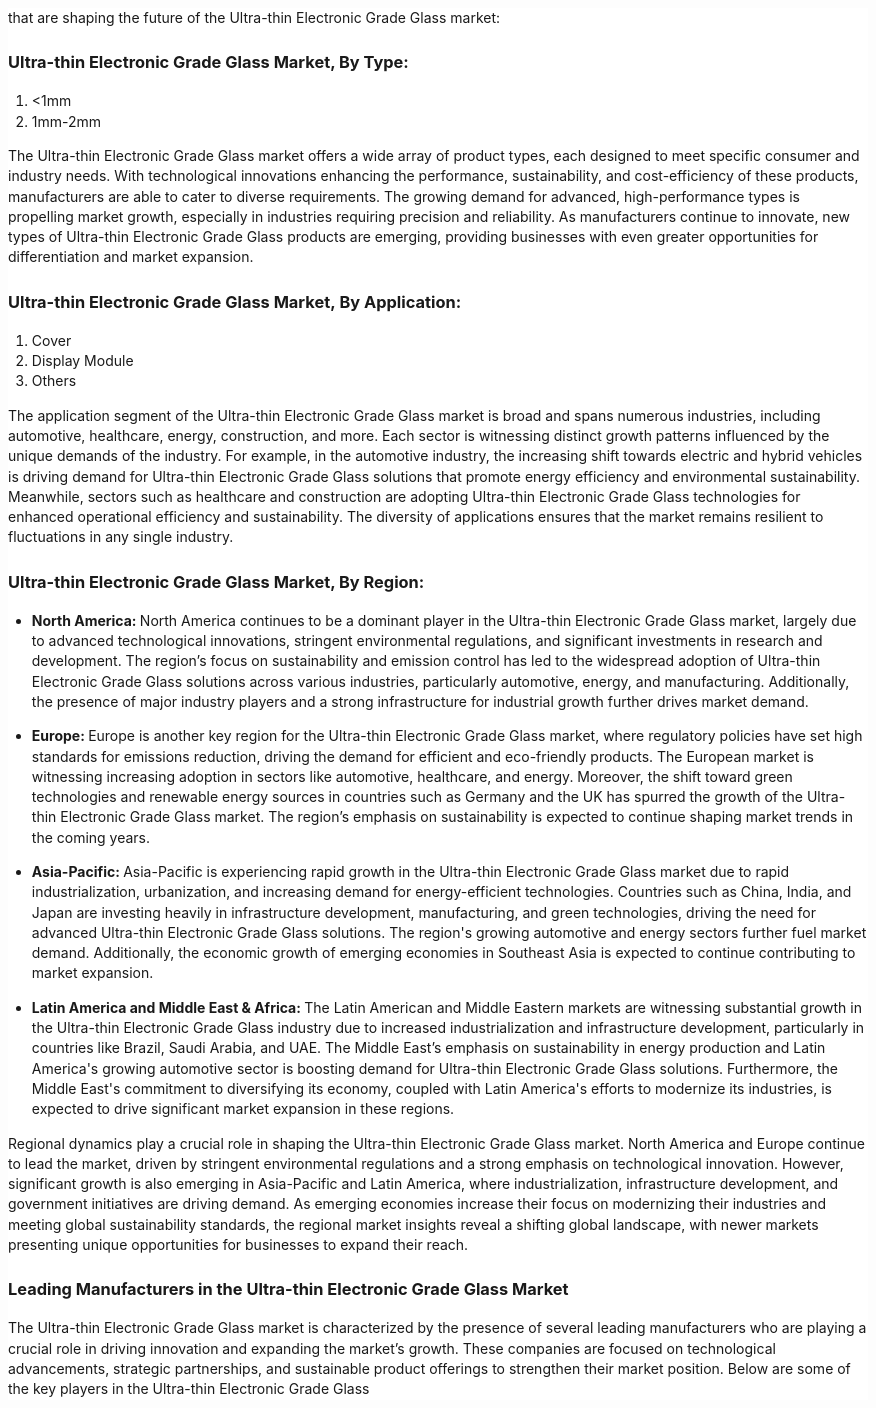 that are shaping the future of the Ultra-thin Electronic Grade Glass market:</p><h3><strong>Ultra-thin Electronic Grade Glass Market, By Type:<br /></strong></h3><ol><li><1mm<li> 1mm-2mm</li></ol><p>The Ultra-thin Electronic Grade Glass market offers a wide array of product types, each designed to meet specific consumer and industry needs. With technological innovations enhancing the performance, sustainability, and cost-efficiency of these products, manufacturers are able to cater to diverse requirements. The growing demand for advanced, high-performance types is propelling market growth, especially in industries requiring precision and reliability. As manufacturers continue to innovate, new types of Ultra-thin Electronic Grade Glass products are emerging, providing businesses with even greater opportunities for differentiation and market expansion.</p><h3>Ultra-thin Electronic Grade Glass Market,&nbsp;By Application:</h3><ol><li>Cover<li> Display Module<li> Others</li></ol><p>The application segment of the Ultra-thin Electronic Grade Glass market is broad and spans numerous industries, including automotive, healthcare, energy, construction, and more. Each sector is witnessing distinct growth patterns influenced by the unique demands of the industry. For example, in the automotive industry, the increasing shift towards electric and hybrid vehicles is driving demand for Ultra-thin Electronic Grade Glass solutions that promote energy efficiency and environmental sustainability. Meanwhile, sectors such as healthcare and construction are adopting Ultra-thin Electronic Grade Glass technologies for enhanced operational efficiency and sustainability. The diversity of applications ensures that the market remains resilient to fluctuations in any single industry.</p><h3>Ultra-thin Electronic Grade Glass Market, By Region:</h3><ul><li><p><strong>North America:&nbsp;</strong>North America continues to be a dominant player in the Ultra-thin Electronic Grade Glass market, largely due to advanced technological innovations, stringent environmental regulations, and significant investments in research and development. The region&rsquo;s focus on sustainability and emission control has led to the widespread adoption of Ultra-thin Electronic Grade Glass solutions across various industries, particularly automotive, energy, and manufacturing. Additionally, the presence of major industry players and a strong infrastructure for industrial growth further drives market demand.</p></li><li><p><strong><strong>Europe:&nbsp;</strong></strong>Europe is another key region for the Ultra-thin Electronic Grade Glass market, where regulatory policies have set high standards for emissions reduction, driving the demand for efficient and eco-friendly products. The European market is witnessing increasing adoption in sectors like automotive, healthcare, and energy. Moreover, the shift toward green technologies and renewable energy sources in countries such as Germany and the UK has spurred the growth of the Ultra-thin Electronic Grade Glass market. The region&rsquo;s emphasis on sustainability is expected to continue shaping market trends in the coming years.</p></li><li><p><strong><strong>Asia-Pacific:&nbsp;</strong></strong>Asia-Pacific is experiencing rapid growth in the Ultra-thin Electronic Grade Glass market due to rapid industrialization, urbanization, and increasing demand for energy-efficient technologies. Countries such as China, India, and Japan are investing heavily in infrastructure development, manufacturing, and green technologies, driving the need for advanced Ultra-thin Electronic Grade Glass solutions. The region's growing automotive and energy sectors further fuel market demand. Additionally, the economic growth of emerging economies in Southeast Asia is expected to continue contributing to market expansion.</p></li><li><p><strong><strong>Latin America and Middle East &amp; Africa:&nbsp;</strong></strong>The Latin American and Middle Eastern markets are witnessing substantial growth in the Ultra-thin Electronic Grade Glass industry due to increased industrialization and infrastructure development, particularly in countries like Brazil, Saudi Arabia, and UAE. The Middle East&rsquo;s emphasis on sustainability in energy production and Latin America's growing automotive sector is boosting demand for Ultra-thin Electronic Grade Glass solutions. Furthermore, the Middle East's commitment to diversifying its economy, coupled with Latin America's efforts to modernize its industries, is expected to drive significant market expansion in these regions.</p></li></ul><p>Regional dynamics play a crucial role in shaping the Ultra-thin Electronic Grade Glass market. North America and Europe continue to lead the market, driven by stringent environmental regulations and a strong emphasis on technological innovation. However, significant growth is also emerging in Asia-Pacific and Latin America, where industrialization, infrastructure development, and government initiatives are driving demand. As emerging economies increase their focus on modernizing their industries and meeting global sustainability standards, the regional market insights reveal a shifting global landscape, with newer markets presenting unique opportunities for businesses to expand their reach.</p><h3><strong>Leading Manufacturers in the Ultra-thin Electronic Grade Glass Market</strong></h3><p>The Ultra-thin Electronic Grade Glass market is characterized by the presence of several leading manufacturers who are playing a crucial role in driving innovation and expanding the market&rsquo;s growth. These companies are focused on technological advancements, strategic partnerships, and sustainable product offerings to strengthen their market position. Below are some of the key players in the Ultra-thin Electronic Grade Glass
